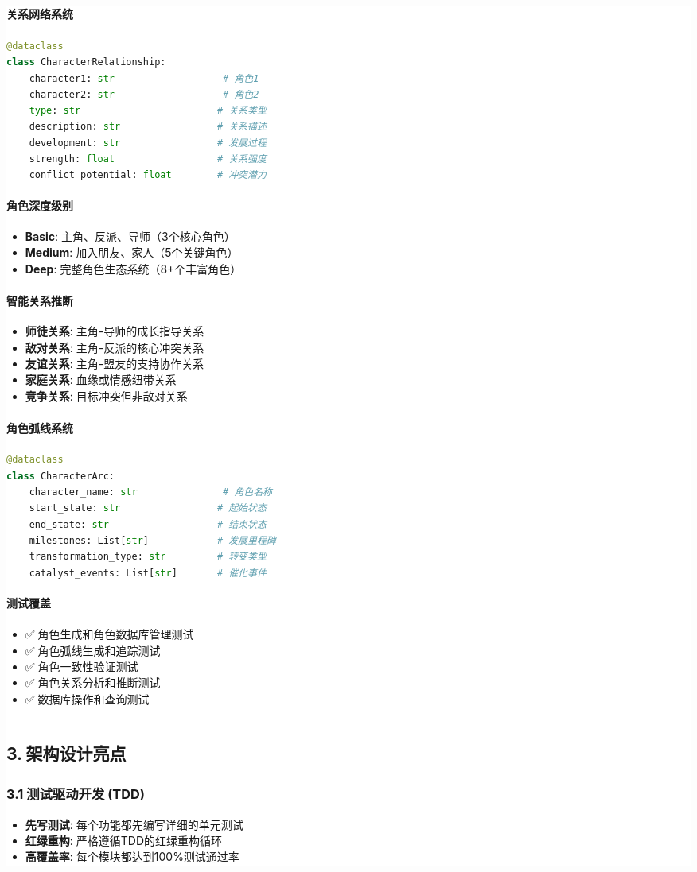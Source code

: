 #### 关系网络系统
```python
@dataclass
class CharacterRelationship:
    character1: str                   # 角色1
    character2: str                   # 角色2
    type: str                        # 关系类型
    description: str                 # 关系描述
    development: str                 # 发展过程
    strength: float                  # 关系强度
    conflict_potential: float        # 冲突潜力
```

#### 角色深度级别
- **Basic**: 主角、反派、导师（3个核心角色）
- **Medium**: 加入朋友、家人（5个关键角色）
- **Deep**: 完整角色生态系统（8+个丰富角色）

#### 智能关系推断
- **师徒关系**: 主角-导师的成长指导关系
- **敌对关系**: 主角-反派的核心冲突关系
- **友谊关系**: 主角-盟友的支持协作关系
- **家庭关系**: 血缘或情感纽带关系
- **竞争关系**: 目标冲突但非敌对关系

#### 角色弧线系统
```python
@dataclass
class CharacterArc:
    character_name: str               # 角色名称
    start_state: str                 # 起始状态
    end_state: str                   # 结束状态
    milestones: List[str]            # 发展里程碑
    transformation_type: str         # 转变类型
    catalyst_events: List[str]       # 催化事件
```

#### 测试覆盖
- ✅ 角色生成和角色数据库管理测试
- ✅ 角色弧线生成和追踪测试
- ✅ 角色一致性验证测试
- ✅ 角色关系分析和推断测试
- ✅ 数据库操作和查询测试

---

## 3. 架构设计亮点

### 3.1 测试驱动开发 (TDD)
- **先写测试**: 每个功能都先编写详细的单元测试
- **红绿重构**: 严格遵循TDD的红绿重构循环
- **高覆盖率**: 每个模块都达到100%测试通过率
